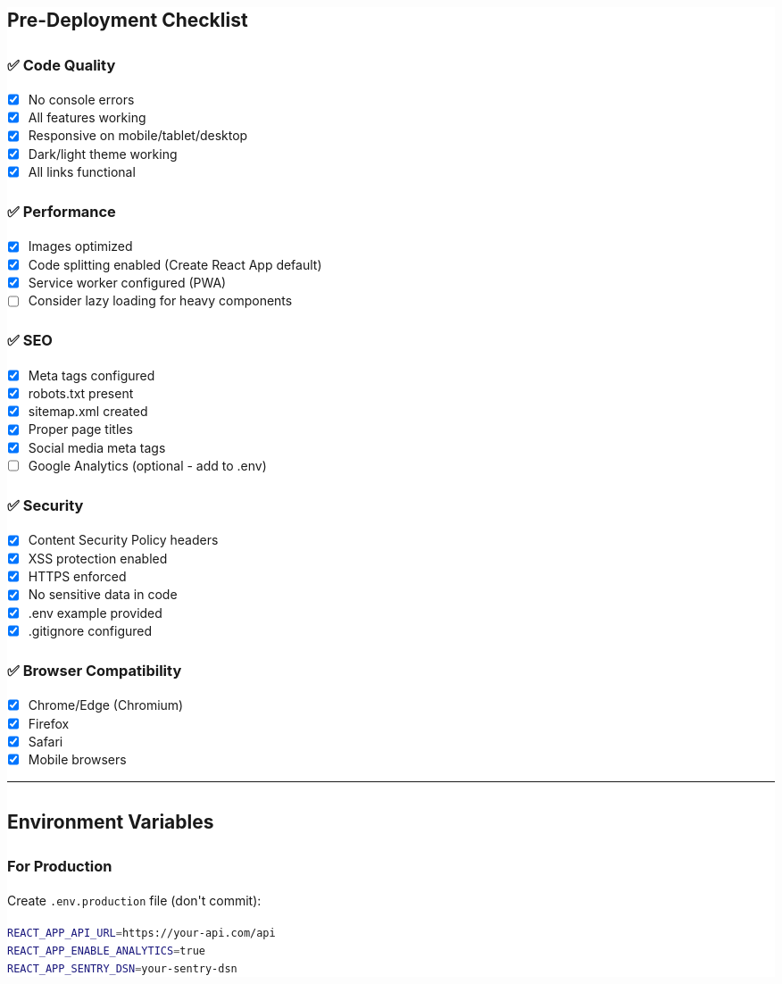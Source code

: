 
## Pre-Deployment Checklist

### ✅ Code Quality
- [x] No console errors
- [x] All features working
- [x] Responsive on mobile/tablet/desktop
- [x] Dark/light theme working
- [x] All links functional

### ✅ Performance
- [x] Images optimized
- [x] Code splitting enabled (Create React App default)
- [x] Service worker configured (PWA)
- [ ] Consider lazy loading for heavy components

### ✅ SEO
- [x] Meta tags configured
- [x] robots.txt present
- [x] sitemap.xml created
- [x] Proper page titles
- [x] Social media meta tags
- [ ] Google Analytics (optional - add to .env)

### ✅ Security
- [x] Content Security Policy headers
- [x] XSS protection enabled
- [x] HTTPS enforced
- [x] No sensitive data in code
- [x] .env example provided
- [x] .gitignore configured

### ✅ Browser Compatibility
- [x] Chrome/Edge (Chromium)
- [x] Firefox
- [x] Safari
- [x] Mobile browsers

---

## Environment Variables

### For Production
Create `.env.production` file (don't commit):
```bash
REACT_APP_API_URL=https://your-api.com/api
REACT_APP_ENABLE_ANALYTICS=true
REACT_APP_SENTRY_DSN=your-sentry-dsn
```
